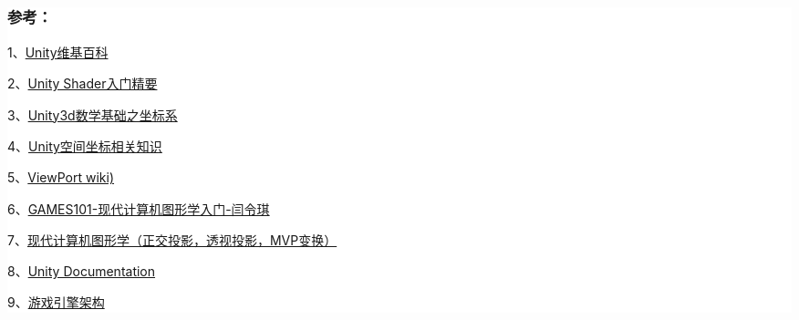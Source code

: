 
### 参考：

1、[Unity维基百科](https://zh.wikipedia.org/wiki/Unity_(%E6%B8%B8%E6%88%8F%E5%BC%95%E6%93%8E))

2、[Unity Shader入门精要](https://book.douban.com/subject/26821639/)

3、[Unity3d数学基础之坐标系]( http://www.jianshu.com/p/86decf1697b0 )

4、[Unity空间坐标相关知识](http://www.jianshu.com/p/9ed5f8d023ff)

5、[ViewPort wiki)](https://en.wikipedia.org/wiki/Viewport)

6、[GAMES101-现代计算机图形学入门-闫令琪](https://www.bilibili.com/video/BV1X7411F744?spm_id_from=333.337.search-card.all.click)

7、[现代计算机图形学（正交投影，透视投影，MVP变换）](https://blog.csdn.net/qq_43149051/article/details/105925787)

8、[Unity Documentation](https://docs.unity.cn/cn/current/Manual/index.html)

9、[游戏引擎架构](https://book.douban.com/subject/25815142/)